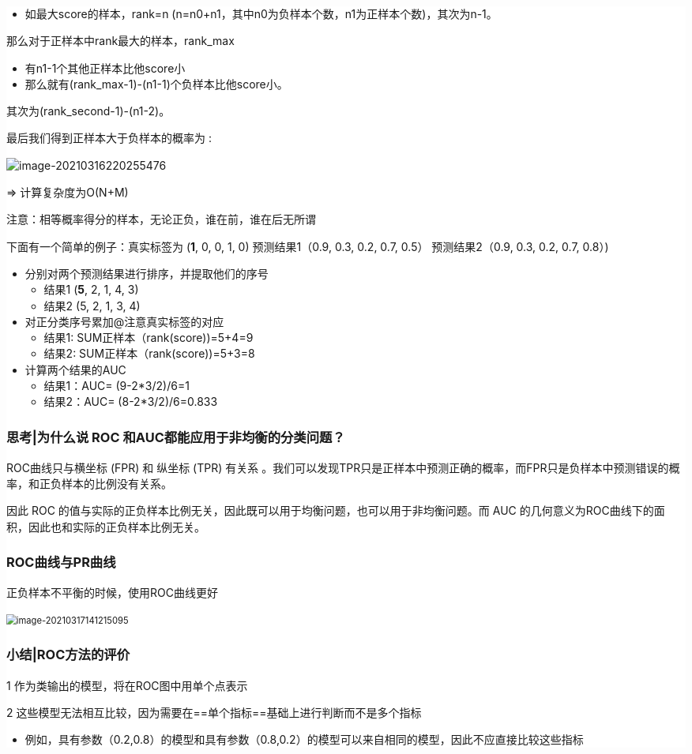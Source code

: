 - 如最大score的样本，rank=n (n=n0+n1，其中n0为负样本个数，n1为正样本个数)，其次为n-1。



那么对于正样本中rank最大的样本，rank_max

- 有n1-1个其他正样本比他score小
- 那么就有(rank_max-1)-(n1-1)个负样本比他score小。

其次为(rank_second-1)-(n1-2)。

最后我们得到正样本大于负样本的概率为 :

![image-20210316220255476](https://raw.githubusercontent.com/DaiDuncan/PicUploader/main/img2/20210316220255.png)

=> 计算复杂度为O(N+M)

注意：相等概率得分的样本，无论正负，谁在前，谁在后无所谓



下面有一个简单的例子：真实标签为 (**1**, 0, 0, 1, 0) 预测结果1（0.9, 0.3, 0.2, 0.7, 0.5） 预测结果2（0.9, 0.3, 0.2, 0.7, 0.8）)

- 分别对两个预测结果进行排序，并提取他们的序号 
  - 结果1 (**5**, 2, 1, 4, 3) 
  - 结果2 (5, 2, 1, 3, 4)
- 对正分类序号累加@注意真实标签的对应
  - 结果1: SUM正样本（rank(score))=5+4=9 
  - 结果2: SUM正样本（rank(score))=5+3=8
- 计算两个结果的AUC
  - 结果1：AUC= (9-2*3/2)/6=1 
  - 结果2：AUC= (8-2*3/2)/6=0.833





### 思考|为什么说 ROC 和AUC都能应用于非均衡的分类问题？

ROC曲线只与横坐标 (FPR) 和 纵坐标 (TPR) 有关系 。我们可以发现TPR只是正样本中预测正确的概率，而FPR只是负样本中预测错误的概率，和正负样本的比例没有关系。

因此 ROC 的值与实际的正负样本比例无关，因此既可以用于均衡问题，也可以用于非均衡问题。而 AUC 的几何意义为ROC曲线下的面积，因此也和实际的正负样本比例无关。



### ROC曲线与PR曲线

正负样本不平衡的时候，使用ROC曲线更好

<img src="https://raw.githubusercontent.com/DaiDuncan/PicUploader/main/img2/20210317141215.png" alt="image-20210317141215095" style="zoom:80%;" />





### 小结|ROC方法的评价

1 作为类输出的模型，将在ROC图中用单个点表示

2 这些模型无法相互比较，因为需要在==单个指标==基础上进行判断而不是多个指标

- 例如，具有参数（0.2,0.8）的模型和具有参数（0.8,0.2）的模型可以来自相同的模型，因此不应直接比较这些指标
